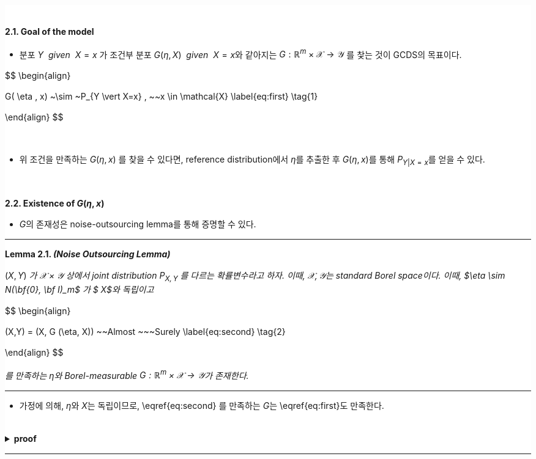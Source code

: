 <br>

**2.1. Goal of the model**

- 분포 $Y  ~~given ~~X=x$ 가 조건부 분포 $G (\eta , X) ~~given ~~X=x$와 같아지는  $G : \mathbb{R}^m \times \mathcal{X} \rightarrow \mathcal{Y}$   를 찿는 것이 GCDS의 목표이다. 

$$
\begin{align}

G( \eta , x) ~\sim ~P_{Y \vert X=x} , ~~x \in \mathcal{X}
\label{eq:first}
\tag{1}

\end{align}
$$



<br>

- 위 조건을 만족하는 $G(\eta, x)$ 를 찾을 수 있다면, reference distribution에서 $\eta$를 추출한 후 $G( \eta , x)$를 통해 $P_{Y \vert X =x}$를 얻을 수 있다.

<br>

**2.2. Existence of $G(\eta, x)$**

- $G$의 존재성은 noise-outsourcing lemma를 통해  증명할 수 있다.

---

**Lemma 2.1. *(Noise Outsourcing Lemma)***

$(X,Y)$ *가 $\mathcal{X} \times \mathcal{Y}$ 상에서 joint distribution $P_{X,Y}$ 를 다르는 확률변수라고 하자. 이때, $\mathcal{X}, \mathcal{Y}$는 standard Borel space이다. 이때, $\eta \sim N(\bf{0}, \bf I)_m$ 가 $	X$와 독립이고*


$$
\begin{align}

(X,Y) = (X, G (\eta, X)) ~~Almost ~~~Surely
\label{eq:second}
\tag{2}

\end{align}
$$

*를 만족하는 $\eta$와 Borel-measurable   $G : \mathbb{R}^m \times \mathcal{X} \rightarrow \mathcal{Y}$가 존재한다.* 

---



- 가정에 의해, $\eta$와 $X$는 독립이므로, \eqref{eq:second} 를 만족하는 $G$는 \eqref{eq:first}도 만족한다. 

<br>





<details><summary> <b>proof </b></summary></details>

---